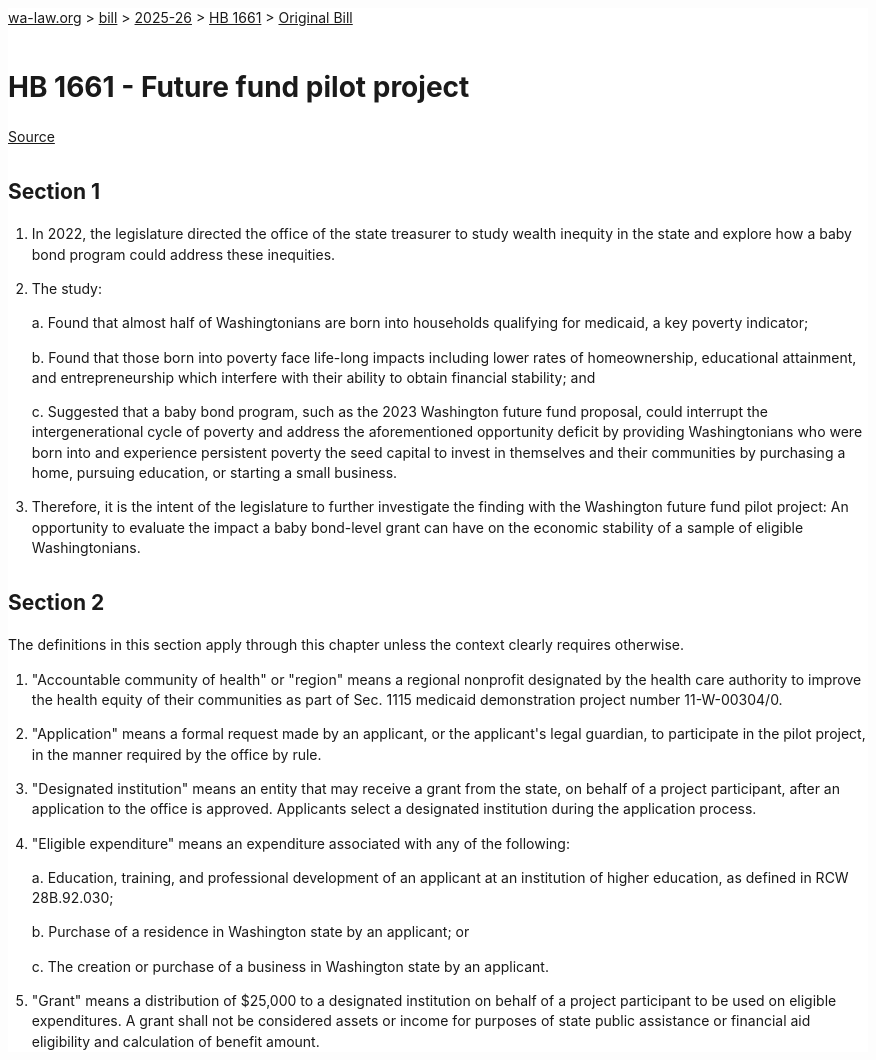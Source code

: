 [wa-law.org](/) > [bill](/bill/) > [2025-26](/bill/2025-26/) > [HB 1661](/bill/2025-26/hb/1661/) > [Original Bill](/bill/2025-26/hb/1661/1/)

# HB 1661 - Future fund pilot project

[Source](http://lawfilesext.leg.wa.gov/biennium/2025-26/Pdf/Bills/House%20Bills/1661.pdf)

## Section 1
1. In 2022, the legislature directed the office of the state treasurer to study wealth inequity in the state and explore how a baby bond program could address these inequities.

2. The study:

    a. Found that almost half of Washingtonians are born into households qualifying for medicaid, a key poverty indicator;

    b. Found that those born into poverty face life-long impacts including lower rates of homeownership, educational attainment, and entrepreneurship which interfere with their ability to obtain financial stability; and

    c. Suggested that a baby bond program, such as the 2023 Washington future fund proposal, could interrupt the intergenerational cycle of poverty and address the aforementioned opportunity deficit by providing Washingtonians who were born into and experience persistent poverty the seed capital to invest in themselves and their communities by purchasing a home, pursuing education, or starting a small business.

3. Therefore, it is the intent of the legislature to further investigate the finding with the Washington future fund pilot project: An opportunity to evaluate the impact a baby bond-level grant can have on the economic stability of a sample of eligible Washingtonians.

## Section 2
The definitions in this section apply through this chapter unless the context clearly requires otherwise.

1. "Accountable community of health" or "region" means a regional nonprofit designated by the health care authority to improve the health equity of their communities as part of Sec. 1115 medicaid demonstration project number 11-W-00304/0.

2. "Application" means a formal request made by an applicant, or the applicant's legal guardian, to participate in the pilot project, in the manner required by the office by rule.

3. "Designated institution" means an entity that may receive a grant from the state, on behalf of a project participant, after an application to the office is approved. Applicants select a designated institution during the application process.

4. "Eligible expenditure" means an expenditure associated with any of the following:

    a. Education, training, and professional development of an applicant at an institution of higher education, as defined in RCW 28B.92.030;

    b. Purchase of a residence in Washington state by an applicant; or

    c. The creation or purchase of a business in Washington state by an applicant.

5. "Grant" means a distribution of $25,000 to a designated institution on behalf of a project participant to be used on eligible expenditures. A grant shall not be considered assets or income for purposes of state public assistance or financial aid eligibility and calculation of benefit amount.
